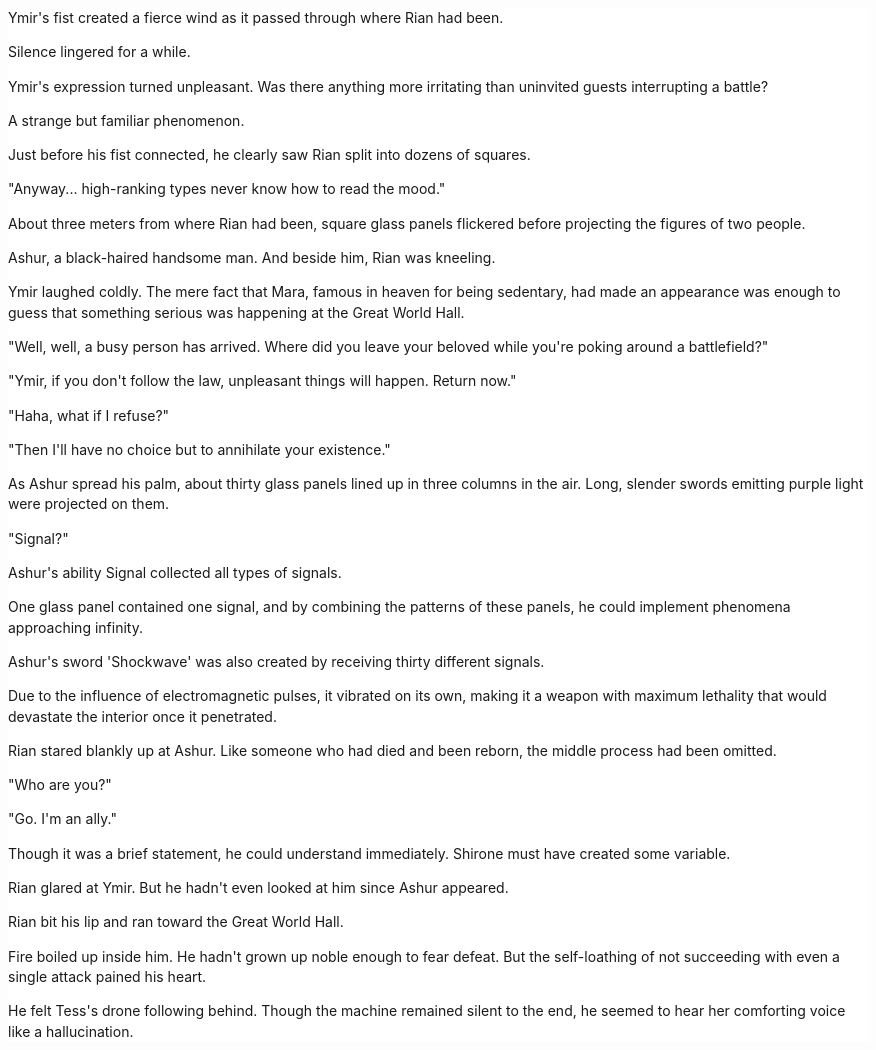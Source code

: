 Ymir's fist created a fierce wind as it passed through where Rian had been.

Silence lingered for a while.

Ymir's expression turned unpleasant. Was there anything more irritating than uninvited guests interrupting a battle?

A strange but familiar phenomenon.

Just before his fist connected, he clearly saw Rian split into dozens of squares.

"Anyway... high-ranking types never know how to read the mood."

About three meters from where Rian had been, square glass panels flickered before projecting the figures of two people.

Ashur, a black-haired handsome man. And beside him, Rian was kneeling.

Ymir laughed coldly. The mere fact that Mara, famous in heaven for being sedentary, had made an appearance was enough to guess that something serious was happening at the Great World Hall.

"Well, well, a busy person has arrived. Where did you leave your beloved while you're poking around a battlefield?"

"Ymir, if you don't follow the law, unpleasant things will happen. Return now."

"Haha, what if I refuse?"

"Then I'll have no choice but to annihilate your existence."

As Ashur spread his palm, about thirty glass panels lined up in three columns in the air. Long, slender swords emitting purple light were projected on them.

"Signal?"

Ashur's ability Signal collected all types of signals.

One glass panel contained one signal, and by combining the patterns of these panels, he could implement phenomena approaching infinity.

Ashur's sword 'Shockwave' was also created by receiving thirty different signals.

Due to the influence of electromagnetic pulses, it vibrated on its own, making it a weapon with maximum lethality that would devastate the interior once it penetrated.

Rian stared blankly up at Ashur. Like someone who had died and been reborn, the middle process had been omitted.

"Who are you?"

"Go. I'm an ally."

Though it was a brief statement, he could understand immediately. Shirone must have created some variable.

Rian glared at Ymir. But he hadn't even looked at him since Ashur appeared.

Rian bit his lip and ran toward the Great World Hall.

Fire boiled up inside him. He hadn't grown up noble enough to fear defeat. But the self-loathing of not succeeding with even a single attack pained his heart.

He felt Tess's drone following behind. Though the machine remained silent to the end, he seemed to hear her comforting voice like a hallucination.
